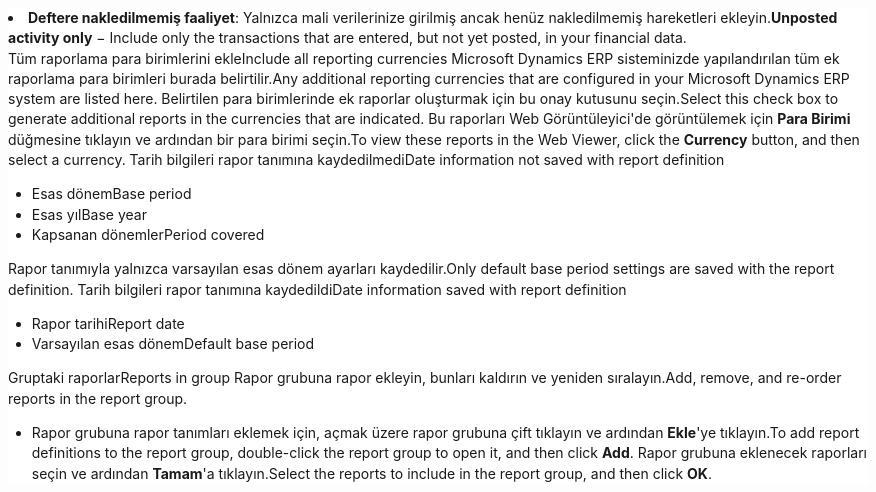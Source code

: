 <li><span data-ttu-id="1a26f-167"><strong>Deftere nakledilmemiş faaliyet</strong>: Yalnızca mali verilerinize girilmiş ancak henüz nakledilmemiş hareketleri ekleyin.</span><span class="sxs-lookup"><span data-stu-id="1a26f-167"><strong>Unposted activity only</strong> − Include only the transactions that are entered, but not yet posted, in your financial data.</span></span></li>
</ul></td>
</tr>
<tr>
<td><span data-ttu-id="1a26f-168">Tüm raporlama para birimlerini ekle</span><span class="sxs-lookup"><span data-stu-id="1a26f-168">Include all reporting currencies</span></span></td>
<td><span data-ttu-id="1a26f-169">Microsoft Dynamics ERP sisteminizde yapılandırılan tüm ek raporlama para birimleri burada belirtilir.</span><span class="sxs-lookup"><span data-stu-id="1a26f-169">Any additional reporting currencies that are configured in your Microsoft Dynamics ERP system are listed here.</span></span> <span data-ttu-id="1a26f-170">Belirtilen para birimlerinde ek raporlar oluşturmak için bu onay kutusunu seçin.</span><span class="sxs-lookup"><span data-stu-id="1a26f-170">Select this check box to generate additional reports in the currencies that are indicated.</span></span> <span data-ttu-id="1a26f-171">Bu raporları Web Görüntüleyici'de görüntülemek için <strong>Para Birimi</strong> düğmesine tıklayın ve ardından bir para birimi seçin.</span><span class="sxs-lookup"><span data-stu-id="1a26f-171">To view these reports in the Web Viewer, click the <strong>Currency</strong> button, and then select a currency.</span></span></td>
</tr>
<tr>
<td><span data-ttu-id="1a26f-172">Tarih bilgileri rapor tanımına kaydedilmedi</span><span class="sxs-lookup"><span data-stu-id="1a26f-172">Date information not saved with report definition</span></span></td>
<td><ul>
<li><span data-ttu-id="1a26f-173">Esas dönem</span><span class="sxs-lookup"><span data-stu-id="1a26f-173">Base period</span></span></li>
<li><span data-ttu-id="1a26f-174">Esas yıl</span><span class="sxs-lookup"><span data-stu-id="1a26f-174">Base year</span></span></li>
<li><span data-ttu-id="1a26f-175">Kapsanan dönemler</span><span class="sxs-lookup"><span data-stu-id="1a26f-175">Period covered</span></span></li>
</ul>
<span data-ttu-id="1a26f-176">Rapor tanımıyla yalnızca varsayılan esas dönem ayarları kaydedilir.</span><span class="sxs-lookup"><span data-stu-id="1a26f-176">Only default base period settings are saved with the report definition.</span></span></td>
</tr>
<tr>
<td><span data-ttu-id="1a26f-177">Tarih bilgileri rapor tanımına kaydedildi</span><span class="sxs-lookup"><span data-stu-id="1a26f-177">Date information saved with report definition</span></span></td>
<td><ul>
<li><span data-ttu-id="1a26f-178">Rapor tarihi</span><span class="sxs-lookup"><span data-stu-id="1a26f-178">Report date</span></span></li>
<li><span data-ttu-id="1a26f-179">Varsayılan esas dönem</span><span class="sxs-lookup"><span data-stu-id="1a26f-179">Default base period</span></span></li>
</ul></td>
</tr>
<tr>
<td><span data-ttu-id="1a26f-180">Gruptaki raporlar</span><span class="sxs-lookup"><span data-stu-id="1a26f-180">Reports in group</span></span></td>
<td><span data-ttu-id="1a26f-181">Rapor grubuna rapor ekleyin, bunları kaldırın ve yeniden sıralayın.</span><span class="sxs-lookup"><span data-stu-id="1a26f-181">Add, remove, and re-order reports in the report group.</span></span>
<ul>
<li><span data-ttu-id="1a26f-182">Rapor grubuna rapor tanımları eklemek için, açmak üzere rapor grubuna çift tıklayın ve ardından <strong>Ekle</strong>'ye tıklayın.</span><span class="sxs-lookup"><span data-stu-id="1a26f-182">To add report definitions to the report group, double-click the report group to open it, and then click <strong>Add</strong>.</span></span> <span data-ttu-id="1a26f-183">Rapor grubuna eklenecek raporları seçin ve ardından <strong>Tamam</strong>'a tıklayın.</span><span class="sxs-lookup"><span data-stu-id="1a26f-183">Select the reports to include in the report group, and then click <strong>OK</strong>.</span></span></li>